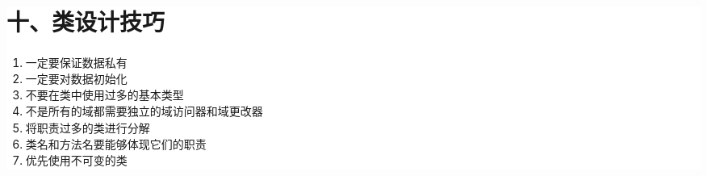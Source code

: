 # 十、类设计技巧
1. 一定要保证数据私有
2. 一定要对数据初始化
3. 不要在类中使用过多的基本类型
4. 不是所有的域都需要独立的域访问器和域更改器
5. 将职责过多的类进行分解
6. 类名和方法名要能够体现它们的职责
7. 优先使用不可变的类